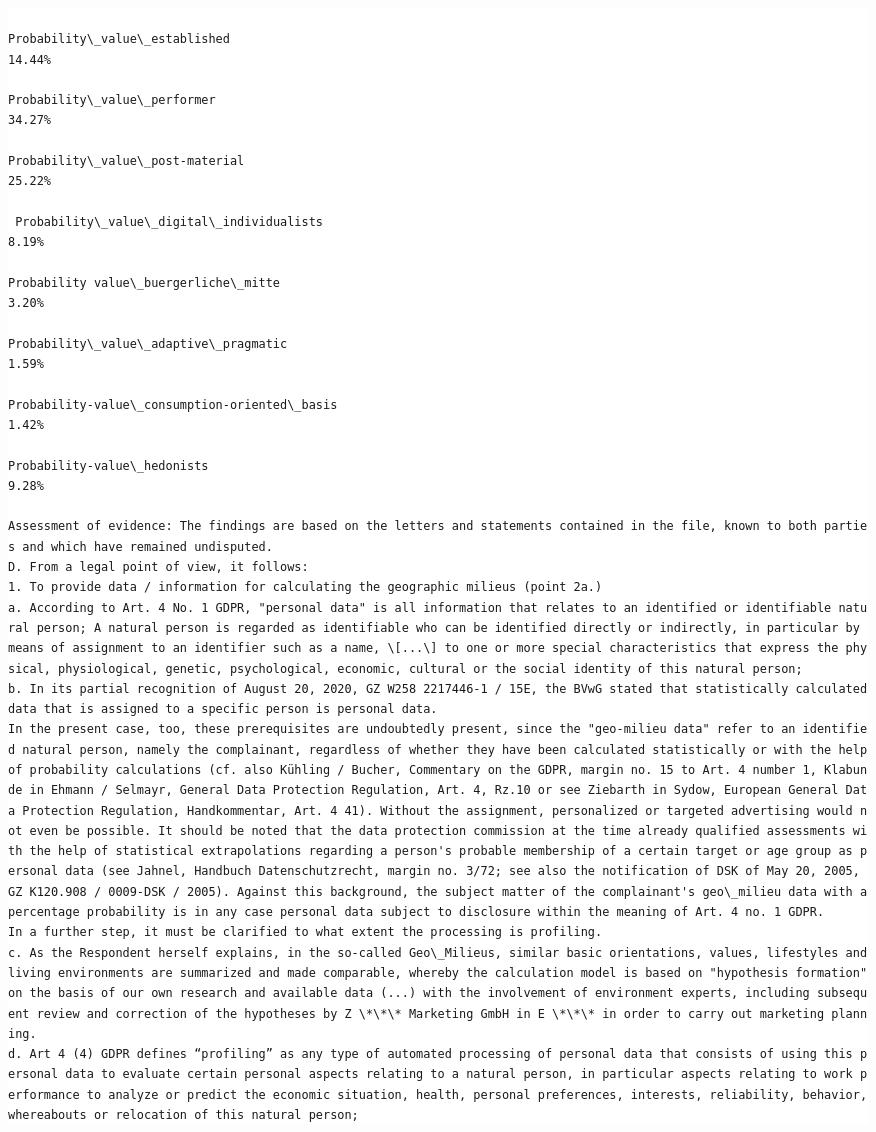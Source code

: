 ```

Probability\_value\_established
14.44%

Probability\_value\_performer
34.27%

Probability\_value\_post-material
25.22%

 Probability\_value\_digital\_individualists
8.19%

Probability value\_buergerliche\_mitte
3.20%

Probability\_value\_adaptive\_pragmatic
1.59%

Probability-value\_consumption-oriented\_basis
1.42%

Probability-value\_hedonists
9.28%

Assessment of evidence: The findings are based on the letters and statements contained in the file, known to both parties and which have remained undisputed.
D. From a legal point of view, it follows:
1. To provide data / information for calculating the geographic milieus (point 2a.)
a. According to Art. 4 No. 1 GDPR, "personal data" is all information that relates to an identified or identifiable natural person; A natural person is regarded as identifiable who can be identified directly or indirectly, in particular by means of assignment to an identifier such as a name, \[...\] to one or more special characteristics that express the physical, physiological, genetic, psychological, economic, cultural or the social identity of this natural person;
b. In its partial recognition of August 20, 2020, GZ W258 2217446-1 / 15E, the BVwG stated that statistically calculated data that is assigned to a specific person is personal data.
In the present case, too, these prerequisites are undoubtedly present, since the "geo-milieu data" refer to an identified natural person, namely the complainant, regardless of whether they have been calculated statistically or with the help of probability calculations (cf. also Kühling / Bucher, Commentary on the GDPR, margin no. 15 to Art. 4 number 1, Klabunde in Ehmann / Selmayr, General Data Protection Regulation, Art. 4, Rz.10 or see Ziebarth in Sydow, European General Data Protection Regulation, Handkommentar, Art. 4 41). Without the assignment, personalized or targeted advertising would not even be possible. It should be noted that the data protection commission at the time already qualified assessments with the help of statistical extrapolations regarding a person's probable membership of a certain target or age group as personal data (see Jahnel, Handbuch Datenschutzrecht, margin no. 3/72; see also the notification of DSK of May 20, 2005, GZ K120.908 / 0009-DSK / 2005). Against this background, the subject matter of the complainant's geo\_milieu data with a percentage probability is in any case personal data subject to disclosure within the meaning of Art. 4 no. 1 GDPR.
In a further step, it must be clarified to what extent the processing is profiling.
c. As the Respondent herself explains, in the so-called Geo\_Milieus, similar basic orientations, values, lifestyles and living environments are summarized and made comparable, whereby the calculation model is based on "hypothesis formation" on the basis of our own research and available data (...) with the involvement of environment experts, including subsequent review and correction of the hypotheses by Z \*\*\* Marketing GmbH in E \*\*\* in order to carry out marketing planning.
d. Art 4 (4) GDPR defines “profiling” as any type of automated processing of personal data that consists of using this personal data to evaluate certain personal aspects relating to a natural person, in particular aspects relating to work performance to analyze or predict the economic situation, health, personal preferences, interests, reliability, behavior, whereabouts or relocation of this natural person;
```